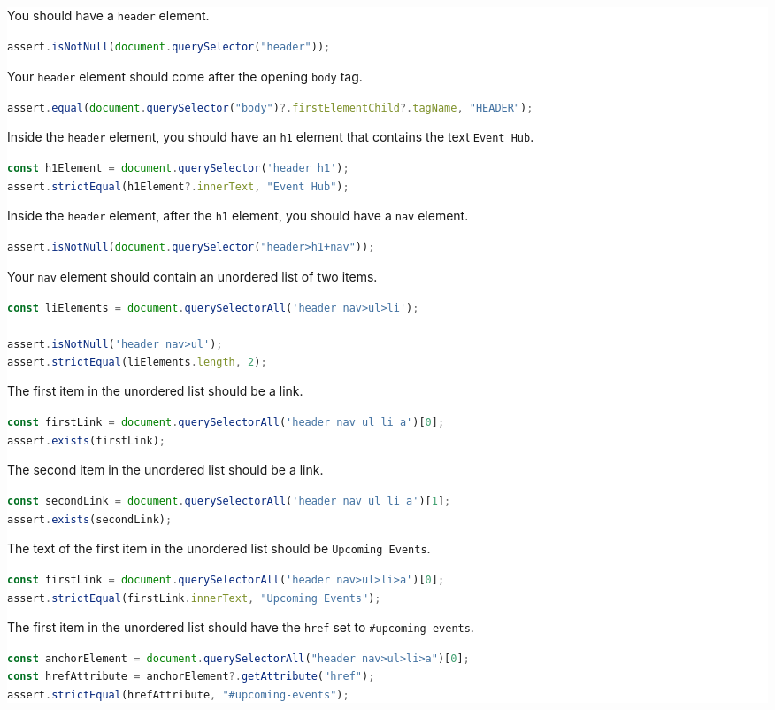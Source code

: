 You should have a `header` element.

```js
assert.isNotNull(document.querySelector("header"));
```

Your `header` element should come after the opening `body` tag.

```js
assert.equal(document.querySelector("body")?.firstElementChild?.tagName, "HEADER");
```

Inside the `header` element, you should have an `h1` element that contains the text `Event Hub`.

```js
const h1Element = document.querySelector('header h1');
assert.strictEqual(h1Element?.innerText, "Event Hub");
```

Inside the `header` element, after the `h1` element, you should have a `nav` element.

```js
assert.isNotNull(document.querySelector("header>h1+nav"));
```

Your `nav` element should contain an unordered list of two items.

```js
const liElements = document.querySelectorAll('header nav>ul>li');

assert.isNotNull('header nav>ul');
assert.strictEqual(liElements.length, 2);
```

The first item in the unordered list should be a link.

```js
const firstLink = document.querySelectorAll('header nav ul li a')[0];
assert.exists(firstLink);
```

The second item in the unordered list should be a link.

```js
const secondLink = document.querySelectorAll('header nav ul li a')[1];
assert.exists(secondLink);
```

The text of the first item in the unordered list should be `Upcoming Events`.

```js
const firstLink = document.querySelectorAll('header nav>ul>li>a')[0];
assert.strictEqual(firstLink.innerText, "Upcoming Events");
```

The first item in the unordered list should have the `href` set to `#upcoming-events`.

```js
const anchorElement = document.querySelectorAll("header nav>ul>li>a")[0];
const hrefAttribute = anchorElement?.getAttribute("href");
assert.strictEqual(hrefAttribute, "#upcoming-events");
```
